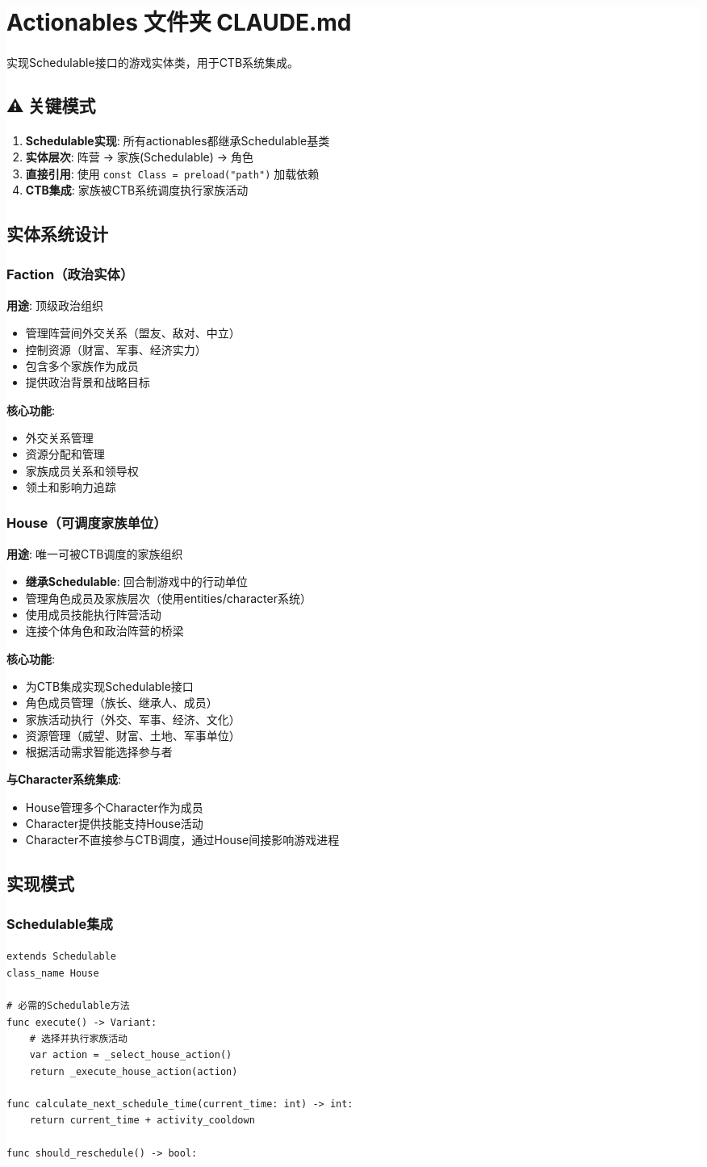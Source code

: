 # Actionables 文件夹 CLAUDE.md

实现Schedulable接口的游戏实体类，用于CTB系统集成。

## ⚠️ 关键模式

1. **Schedulable实现**: 所有actionables都继承Schedulable基类
2. **实体层次**: 阵营 → 家族(Schedulable) → 角色  
3. **直接引用**: 使用 `const Class = preload("path")` 加载依赖
4. **CTB集成**: 家族被CTB系统调度执行家族活动

## 实体系统设计

### Faction（政治实体）
**用途**: 顶级政治组织
- 管理阵营间外交关系（盟友、敌对、中立）
- 控制资源（财富、军事、经济实力）
- 包含多个家族作为成员
- 提供政治背景和战略目标

**核心功能**:
- 外交关系管理
- 资源分配和管理
- 家族成员关系和领导权
- 领土和影响力追踪

### House（可调度家族单位）
**用途**: 唯一可被CTB调度的家族组织
- **继承Schedulable**: 回合制游戏中的行动单位
- 管理角色成员及家族层次（使用entities/character系统）
- 使用成员技能执行阵营活动
- 连接个体角色和政治阵营的桥梁

**核心功能**:
- 为CTB集成实现Schedulable接口
- 角色成员管理（族长、继承人、成员）
- 家族活动执行（外交、军事、经济、文化）
- 资源管理（威望、财富、土地、军事单位）
- 根据活动需求智能选择参与者

**与Character系统集成**:
- House管理多个Character作为成员
- Character提供技能支持House活动
- Character不直接参与CTB调度，通过House间接影响游戏进程

## 实现模式

### Schedulable集成
```gdscript
extends Schedulable
class_name House

# 必需的Schedulable方法
func execute() -> Variant:
    # 选择并执行家族活动
    var action = _select_house_action()
    return _execute_house_action(action)

func calculate_next_schedule_time(current_time: int) -> int:
    return current_time + activity_cooldown

func should_reschedule() -> bool:
```